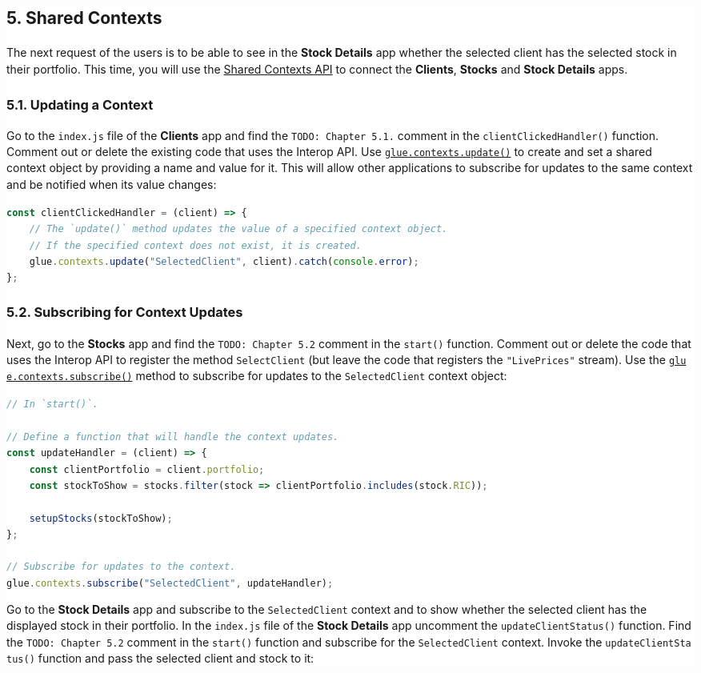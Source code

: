 ## 5. Shared Contexts

The next request of the users is to be able to see in the **Stock Details** app whether the selected client has the selected stock in their portfolio. This time, you will use the [Shared Contexts API](../../../reference/core/latest/shared%20contexts/index.html) to connect the **Clients**, **Stocks** and **Stock Details** apps.

### 5.1. Updating a Context

Go to the `index.js` file of the **Clients** app and find the `TODO: Chapter 5.1.` comment in the `clientClickedHandler()` function. Comment out or delete the existing code that uses the Interop API. Use [`glue.contexts.update()`](../../../reference/core/latest/shared%20contexts/index.html#!API-update) to create and set a shared context object by providing a name and value for it. This will allow other applications to subscribe for updates to the same context and be notified when its value changes:

```javascript
const clientClickedHandler = (client) => {
    // The `update()` method updates the value of a specified context object.
    // If the specified context does not exist, it is created.
    glue.contexts.update("SelectedClient", client).catch(console.error);
};
```

### 5.2. Subscribing for Context Updates

Next, go to the **Stocks** app and find the `TODO: Chapter 5.2` comment in the `start()` function. Comment out or delete the code that uses the Interop API to register the method `SelectClient` (but leave the code that registers the `"LivePrices"` stream). Use the [`glue.contexts.subscribe()`](../../../reference/core/latest/shared%20contexts/index.html#!API-subscribe) method to subscribe for updates to the `SelectedClient` context object:

```javascript
// In `start()`.

// Define a function that will handle the context updates.
const updateHandler = (client) => {
    const clientPortfolio = client.portfolio;
    const stockToShow = stocks.filter(stock => clientPortfolio.includes(stock.RIC));

    setupStocks(stockToShow);
};

// Subscribe for updates to the context.
glue.contexts.subscribe("SelectedClient", updateHandler);
```

Go to the **Stock Details** app and subscribe to the `SelectedClient` context and to show whether the selected client has the displayed stock in their portfolio. In the `index.js` file of the **Stock Details** app uncomment the `updateClientStatus()` function. Find the `TODO: Chapter 5.2` comment in the `start()` function and subscribe for the `SelectedClient` context. Invoke the `updateClientStatus()` function and pass the selected client and stock to it:
